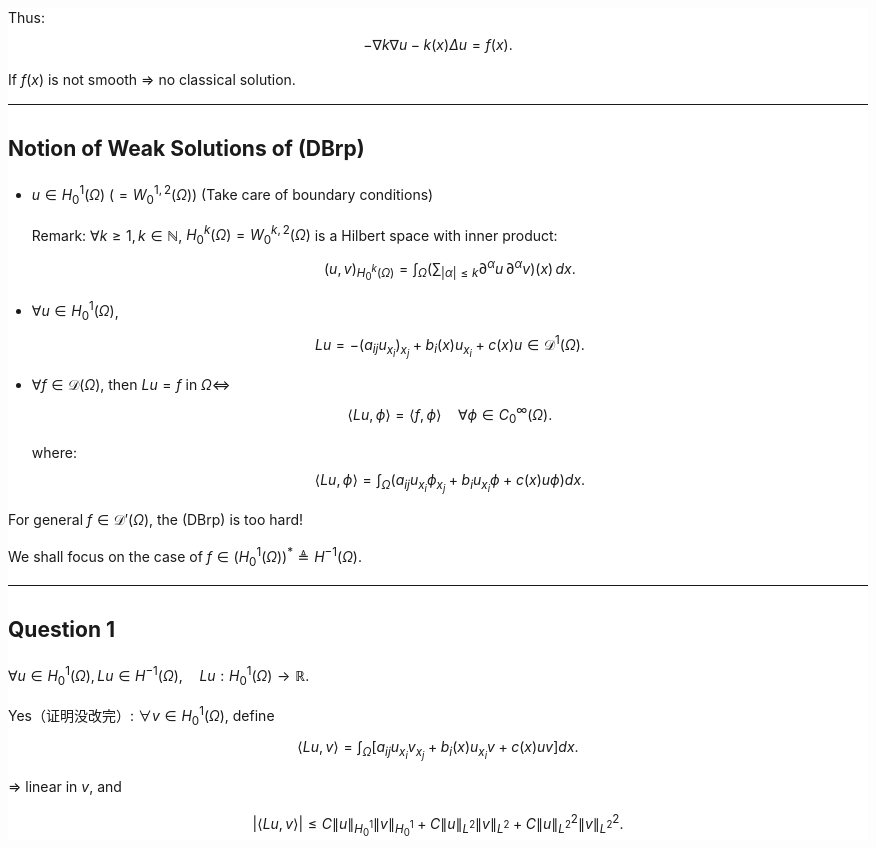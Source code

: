 Thus:
$$
-\nabla k \nabla  u - k(x) \Delta u = f(x).
$$

If $f(x)$ is not smooth $\Rightarrow$​ no classical solution.

------

## Notion of Weak Solutions of (DBrp)

- $u \in H_0^1(\Omega)$ ($= W_0^{1,2}(\Omega)$) (Take care of boundary conditions)

  Remark: $\forall k \geq 1, k \in \mathbb{N}$, $H_0^k(\Omega) = W_0^{k,2}(\Omega)$ is a Hilbert space with inner product:
  $$
  (u, v)_{H^k_0(\Omega)} = \int_\Omega \left( \sum_{|\alpha| \leq k} \partial^\alpha u \, \partial^\alpha v \right)(x) \, dx.
  $$

- $\forall u \in H_0^1(\Omega)$, 
  $$
  Lu = - \left( a_{ij} u_{x_i} \right)_{x_j} + b_i(x) u_{x_i} + c(x) u \in \mathcal{D}^1(\Omega).
  $$

- $\forall f \in \mathcal{D}(\Omega)$, then $Lu = f$ in $\Omega \iff$
  $$
  \langle Lu, \phi \rangle = \langle f, \phi \rangle \quad \forall \phi \in C_0^\infty(\Omega).
  $$

  where:
  $$
  \langle Lu, \phi \rangle = \int_\Omega \left( a_{ij} u_{x_i} \phi_{x_j} + b_i u_{x_i} \phi + c(x) u \phi \right) dx. \tag{*1}
  $$

For general $f \in \mathcal{D}'(\Omega)$, the (DBrp) is too hard!

We shall focus on the case of $f \in (H_0^1(\Omega))^* \triangleq H^{-1}(\Omega)$​.

------

## Question 1

$\forall u \in H_0^1(\Omega), Lu \in H^{-1}(\Omega), \quad Lu: H_0^1(\Omega) \to \mathbb{R}$.

Yes（证明没改完）: $\forall v \in H_0^1(\Omega)$, define 
$$
\langle Lu, v \rangle = \int_\Omega \left[ a_{ij} u_{x_i} v_{x_j} + b_i(x) u_{x_i} v + c(x) u v \right] dx.
$$

$\Rightarrow$ linear in $v$, and

$$
|\langle Lu, v \rangle| \leq C \|u\|_{H_0^1} \|v\|_{H_0^1} + C \|u\|_{L^2} \|v\|_{L^2} + C \|u\|_{L^2}^2 \|v\|_{L^2}^2.
$$
